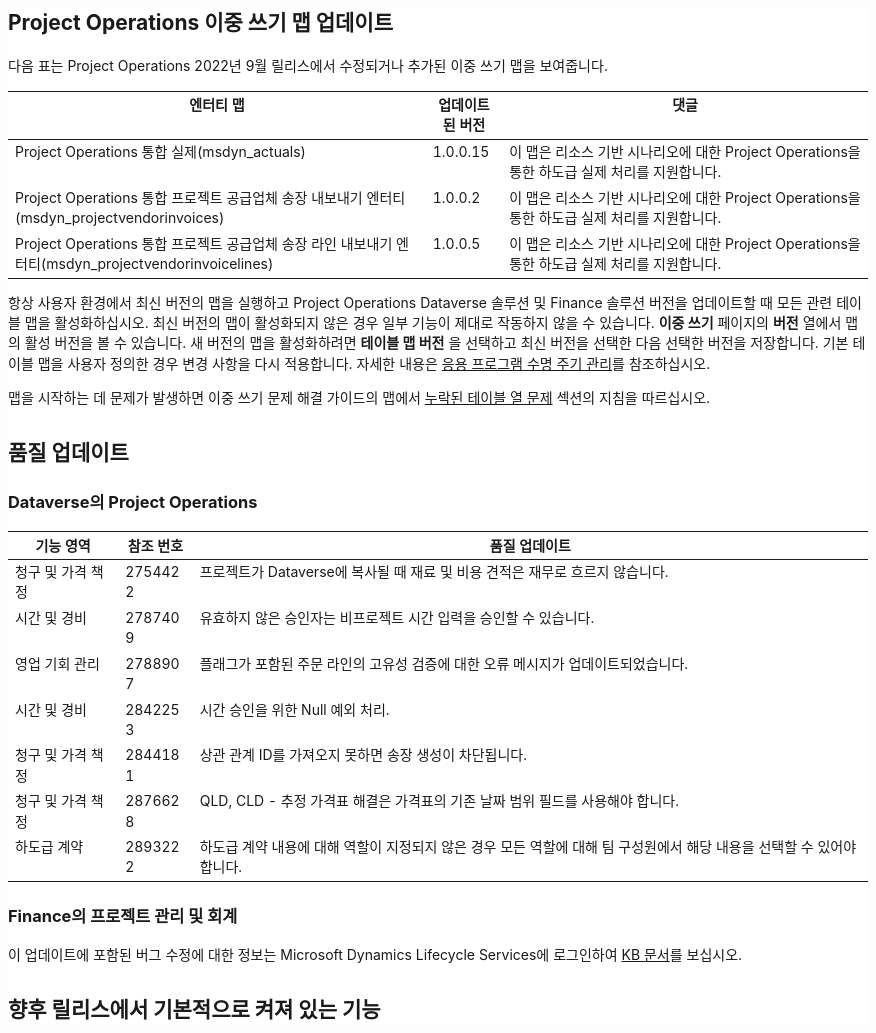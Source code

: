 ## <a name="project-operations-dual-write-maps-updates"></a>Project Operations 이중 쓰기 맵 업데이트

다음 표는 Project Operations 2022년 9월 릴리스에서 수정되거나 추가된 이중 쓰기 맵을 보여줍니다.

| 엔터티 맵 | 업데이트된 버전 | 댓글 |
| -------------- | ------------------- | ------------|
| Project Operations 통합 실제(msdyn_actuals) | 1.0.0.15 | 이 맵은 리소스 기반 시나리오에 대한 Project Operations을 통한 하도급 실제 처리를 지원합니다. |
| Project Operations 통합 프로젝트 공급업체 송장 내보내기 엔터티(msdyn_projectvendorinvoices) | 1.0.0.2 | 이 맵은 리소스 기반 시나리오에 대한 Project Operations을 통한 하도급 실제 처리를 지원합니다. |
| Project Operations 통합 프로젝트 공급업체 송장 라인 내보내기 엔터티(msdyn_projectvendorinvoicelines) | 1.0.0.5 | 이 맵은 리소스 기반 시나리오에 대한 Project Operations을 통한 하도급 실제 처리를 지원합니다. |

항상 사용자 환경에서 최신 버전의 맵을 실행하고 Project Operations Dataverse 솔루션 및 Finance 솔루션 버전을 업데이트할 때 모든 관련 테이블 맵을 활성화하십시오. 최신 버전의 맵이 활성화되지 않은 경우 일부 기능이 제대로 작동하지 않을 수 있습니다. **이중 쓰기** 페이지의 **버전** 열에서 맵의 활성 버전을 볼 수 있습니다. 새 버전의 맵을 활성화하려면 **테이블 맵 버전** 을 선택하고 최신 버전을 선택한 다음 선택한 버전을 저장합니다. 기본 테이블 맵을 사용자 정의한 경우 변경 사항을 다시 적용합니다. 자세한 내용은 [응용 프로그램 수명 주기 관리](/dynamics365/fin-ops-core/dev-itpro/data-entities/dual-write/app-lifecycle-management)를 참조하십시오.

맵을 시작하는 데 문제가 발생하면 이중 쓰기 문제 해결 가이드의 맵에서 [누락된 테이블 열 문제](/dynamics365/fin-ops-core/dev-itpro/data-entities/dual-write/dual-write-troubleshooting-finops-upgrades#missing-table-columns-issue-on-maps) 섹션의 지침을 따르십시오.

## <a name="quality-updates"></a>품질 업데이트

### <a name="project-operations-on-dataverse"></a>Dataverse의 Project Operations

| 기능 영역 | 참조 번호 | 품질 업데이트 |
| --- | --- | --- |
| 청구 및 가격 책정 | 2754422 | 프로젝트가 Dataverse에 복사될 때 재료 및 비용 견적은 재무로 흐르지 않습니다. |
| 시간 및 경비 | 2787409 | 유효하지 않은 승인자는 비프로젝트 시간 입력을 승인할 수 있습니다. |
| 영업 기회 관리 | 2788907 | 플래그가 포함된 주문 라인의 고유성 검증에 대한 오류 메시지가 업데이트되었습니다. |
| 시간 및 경비 | 2842253 | 시간 승인을 위한 Null 예외 처리. |
| 청구 및 가격 책정 | 2844181 | 상관 관계 ID를 가져오지 못하면 송장 생성이 차단됩니다. |
| 청구 및 가격 책정 | 2876628 | QLD, CLD - 추정 가격표 해결은 가격표의 기존 날짜 범위 필드를 사용해야 합니다. |
| 하도급 계약 | 2893222 | 하도급 계약 내용에 대해 역할이 지정되지 않은 경우 모든 역할에 대해 팀 구성원에서 해당 내용을 선택할 수 있어야 합니다. |

### <a name="project-management-and-accounting-in-finance"></a>Finance의 프로젝트 관리 및 회계

이 업데이트에 포함된 버그 수정에 대한 정보는 Microsoft Dynamics Lifecycle Services에 로그인하여 [KB 문서](https://fix.lcs.dynamics.com/Issue/Details?bugId=726559)를 보십시오.

## <a name="features-turned-on-by-default-in-upcoming-release"></a>향후 릴리스에서 기본적으로 켜져 있는 기능
